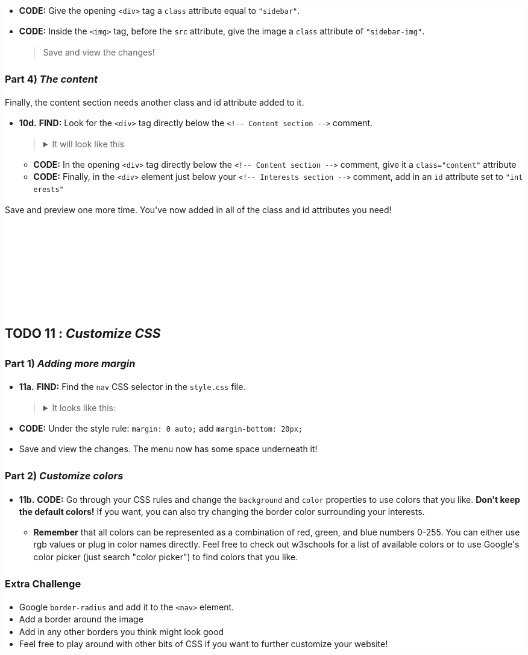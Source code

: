* **CODE:** Give the opening `<div>` tag a `class` attribute equal to `"sidebar"`.
* **CODE:** Inside the `<img>` tag, before the `src` attribute, give the image a `class` attribute of `"sidebar-img"`.

  > Save and view the changes!

### **Part 4)** _The content_

Finally, the content section needs another class and id attribute added to it.

- **10d.** **FIND:** Look for the `<div>` tag directly below the `<!-- Content section -->` comment.

  > <details><summary> It will look like this </summary></details>

  - **CODE:** In the opening `<div>` tag directly below the `<!-- Content section -->` comment, give it a `class="content"` attribute
  - **CODE:** Finally, in the `<div>` element just below your `<!-- Interests section -->` comment, add in an `id` attribute set to `"interests"`

Save and preview one more time. You've now added in all of the class and id attributes you need!

#

<br>
<br>
<br>
<br>
<br>

#

## **TODO 11 :** _Customize CSS_

### **Part 1)** _Adding more margin_

- **11a.** **FIND:** Find the `nav` CSS selector in the `style.css` file.

  > <details><summary>It looks like this:</summary></details>

- **CODE:** Under the style rule: `margin: 0 auto;` add `margin-bottom: 20px;`
- Save and view the changes. The menu now has some space underneath it!

### **Part 2)** _Customize colors_

- **11b.** **CODE:** Go through your CSS rules and change the `background` and `color` properties to use colors that you like. **Don't keep the default colors!** If you want, you can also try changing the border color surrounding your interests.

  - **Remember** that all colors can be represented as a combination of red, green, and blue numbers 0-255. You can either use rgb values or plug in color names directly. Feel free to check out w3schools for a list of available colors or to use Google's color picker (just search "color picker") to find colors that you like.

### **Extra Challenge**

- Google `border-radius` and add it to the `<nav>` element.
- Add a border around the image
- Add in any other borders you think might look good
- Feel free to play around with other bits of CSS if you want to further customize your website!
